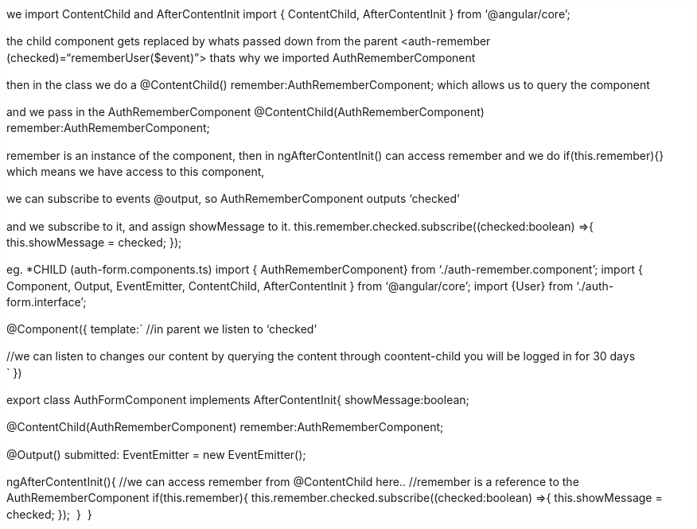 we import ContentChild and AfterContentInit
import { ContentChild, AfterContentInit } from ‘@angular/core’;

the child <ng-content select=“auth-remember”></ng-content> component gets
replaced by whats passed down from the parent
<auth-remember (checked)=“rememberUser(\$event)”></auth-remember>
thats why we imported AuthRememberComponent

then in the class we do a
@ContentChild() remember:AuthRememberComponent;
which allows us to query the <auth-remember> component

and we pass in the AuthRememberComponent
@ContentChild(AuthRememberComponent) remember:AuthRememberComponent;

remember is an instance of the component,
then in ngAfterContentInit() can access remember
and we do if(this.remember){} which means we have access to this component,

we can subscribe to events @output,
so AuthRememberComponent outputs ‘checked’

and we subscribe to it, and assign showMessage to it.
this.remember.checked.subscribe((checked:boolean) =>{
this.showMessage = checked;
});

eg. \*CHILD (auth-form.components.ts)
import { AuthRememberComponent} from ‘./auth-remember.component’;
import { Component, Output, EventEmitter, ContentChild, AfterContentInit } from ‘@angular/core’;
import {User} from ‘./auth-form.interface’;

@Component({
template:`
<ng-content select=“auth-remember”></ng-content> //in parent we listen to ‘checked’

<div *ngIf=“showMessage”>	//we can listen to changes our content by querying the content through coontent-child
you will be logged in for 30 days
</div>
`
})

export class AuthFormComponent implements AfterContentInit{
showMessage:boolean;

@ContentChild(AuthRememberComponent) remember:AuthRememberComponent;

@Output() submitted: EventEmitter<User> = new EventEmitter<User>();

ngAfterContentInit(){
//we can access remember from @ContentChild here..
//remember is a reference to the AuthRememberComponent
if(this.remember){
this.remember.checked.subscribe((checked:boolean) =>{
this.showMessage = checked;
});  }  }
